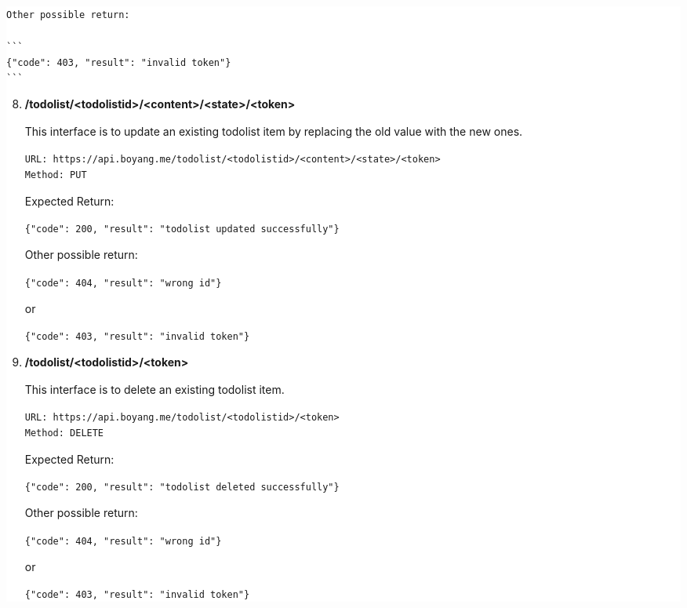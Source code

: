     Other possible return:

    ```
    {"code": 403, "result": "invalid token"}
    ```

8. **/todolist/\<todolistid\>/\<content\>/\<state\>/\<token\>**

    This interface is to update an existing todolist item by replacing the old value with the new ones. 

    ```
    URL: https://api.boyang.me/todolist/<todolistid>/<content>/<state>/<token>
    Method: PUT
    ```

    Expected Return:

    ```
    {"code": 200, "result": "todolist updated successfully"}
    ```

    Other possible return:

    ```
    {"code": 404, "result": "wrong id"}
    ```

    or

    ```
    {"code": 403, "result": "invalid token"}
    ```

9. **/todolist/\<todolistid\>/\<token\>**

    This interface is to delete an existing todolist item.

    ```
    URL: https://api.boyang.me/todolist/<todolistid>/<token>
    Method: DELETE
    ```

    Expected Return:

    ```
    {"code": 200, "result": "todolist deleted successfully"}
    ```

    Other possible return:

    ```
    {"code": 404, "result": "wrong id"}
    ```

    or

    ```
    {"code": 403, "result": "invalid token"}
    ```
